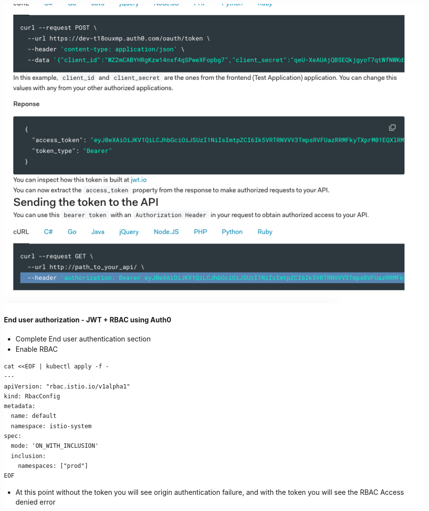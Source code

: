 ![GKE](doc/auth0_token.png)

#### End user authorization - JWT + RBAC using Auth0
- Complete End user authentication section
- Enable RBAC
```
cat <<EOF | kubectl apply -f -
---
apiVersion: "rbac.istio.io/v1alpha1"
kind: RbacConfig
metadata:
  name: default
  namespace: istio-system
spec:
  mode: 'ON_WITH_INCLUSION'
  inclusion:
    namespaces: ["prod"]
EOF
```
- At this point without the token you will see origin authentication failure,
and with the token you will see the RBAC Access denied error
